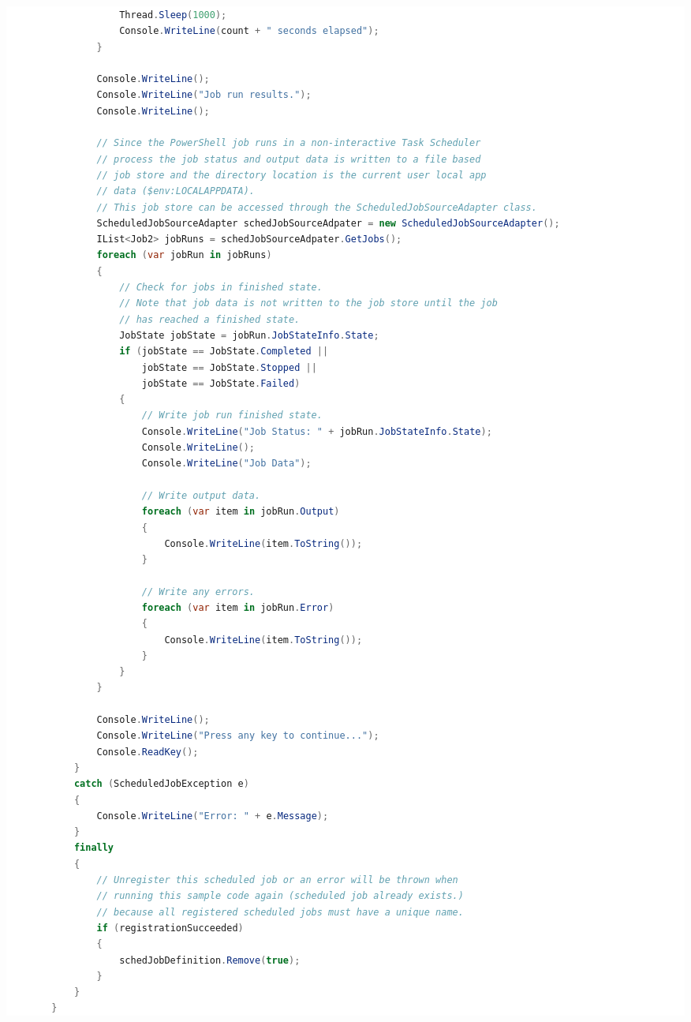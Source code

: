 ```csharp
                    Thread.Sleep(1000);
                    Console.WriteLine(count + " seconds elapsed");
                }

                Console.WriteLine();
                Console.WriteLine("Job run results.");
                Console.WriteLine();

                // Since the PowerShell job runs in a non-interactive Task Scheduler
                // process the job status and output data is written to a file based
                // job store and the directory location is the current user local app
                // data ($env:LOCALAPPDATA).
                // This job store can be accessed through the ScheduledJobSourceAdapter class.
                ScheduledJobSourceAdapter schedJobSourceAdpater = new ScheduledJobSourceAdapter();
                IList<Job2> jobRuns = schedJobSourceAdpater.GetJobs();
                foreach (var jobRun in jobRuns)
                {
                    // Check for jobs in finished state.
                    // Note that job data is not written to the job store until the job
                    // has reached a finished state.
                    JobState jobState = jobRun.JobStateInfo.State;
                    if (jobState == JobState.Completed ||
                        jobState == JobState.Stopped ||
                        jobState == JobState.Failed)
                    {
                        // Write job run finished state.
                        Console.WriteLine("Job Status: " + jobRun.JobStateInfo.State);
                        Console.WriteLine();
                        Console.WriteLine("Job Data");

                        // Write output data.
                        foreach (var item in jobRun.Output)
                        {
                            Console.WriteLine(item.ToString());
                        }

                        // Write any errors.
                        foreach (var item in jobRun.Error)
                        {
                            Console.WriteLine(item.ToString());
                        }
                    }
                }

                Console.WriteLine();
                Console.WriteLine("Press any key to continue...");
                Console.ReadKey();
            }
            catch (ScheduledJobException e)
            {
                Console.WriteLine("Error: " + e.Message);
            }
            finally
            {
                // Unregister this scheduled job or an error will be thrown when
                // running this sample code again (scheduled job already exists.)
                // because all registered scheduled jobs must have a unique name.
                if (registrationSucceeded)
                {
                    schedJobDefinition.Remove(true);
                }
            }
        }
```